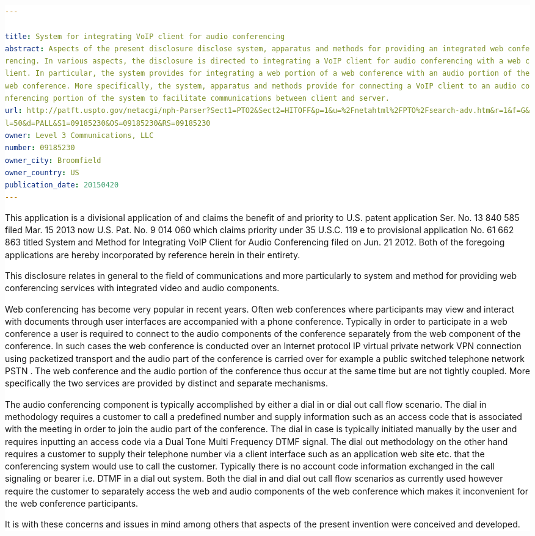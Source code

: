 ```yaml
---

title: System for integrating VoIP client for audio conferencing
abstract: Aspects of the present disclosure disclose system, apparatus and methods for providing an integrated web conferencing. In various aspects, the disclosure is directed to integrating a VoIP client for audio conferencing with a web client. In particular, the system provides for integrating a web portion of a web conference with an audio portion of the web conference. More specifically, the system, apparatus and methods provide for connecting a VoIP client to an audio conferencing portion of the system to facilitate communications between client and server.
url: http://patft.uspto.gov/netacgi/nph-Parser?Sect1=PTO2&Sect2=HITOFF&p=1&u=%2Fnetahtml%2FPTO%2Fsearch-adv.htm&r=1&f=G&l=50&d=PALL&S1=09185230&OS=09185230&RS=09185230
owner: Level 3 Communications, LLC
number: 09185230
owner_city: Broomfield
owner_country: US
publication_date: 20150420
---
```

This application is a divisional application of and claims the benefit of and priority to U.S. patent application Ser. No. 13 840 585 filed Mar. 15 2013 now U.S. Pat. No. 9 014 060 which claims priority under 35 U.S.C. 119 e to provisional application No. 61 662 863 titled System and Method for Integrating VoIP Client for Audio Conferencing filed on Jun. 21 2012. Both of the foregoing applications are hereby incorporated by reference herein in their entirety.

This disclosure relates in general to the field of communications and more particularly to system and method for providing web conferencing services with integrated video and audio components.

Web conferencing has become very popular in recent years. Often web conferences where participants may view and interact with documents through user interfaces are accompanied with a phone conference. Typically in order to participate in a web conference a user is required to connect to the audio components of the conference separately from the web component of the conference. In such cases the web conference is conducted over an Internet protocol IP virtual private network VPN connection using packetized transport and the audio part of the conference is carried over for example a public switched telephone network PSTN . The web conference and the audio portion of the conference thus occur at the same time but are not tightly coupled. More specifically the two services are provided by distinct and separate mechanisms.

The audio conferencing component is typically accomplished by either a dial in or dial out call flow scenario. The dial in methodology requires a customer to call a predefined number and supply information such as an access code that is associated with the meeting in order to join the audio part of the conference. The dial in case is typically initiated manually by the user and requires inputting an access code via a Dual Tone Multi Frequency DTMF signal. The dial out methodology on the other hand requires a customer to supply their telephone number via a client interface such as an application web site etc. that the conferencing system would use to call the customer. Typically there is no account code information exchanged in the call signaling or bearer i.e. DTMF in a dial out system. Both the dial in and dial out call flow scenarios as currently used however require the customer to separately access the web and audio components of the web conference which makes it inconvenient for the web conference participants.

It is with these concerns and issues in mind among others that aspects of the present invention were conceived and developed.
